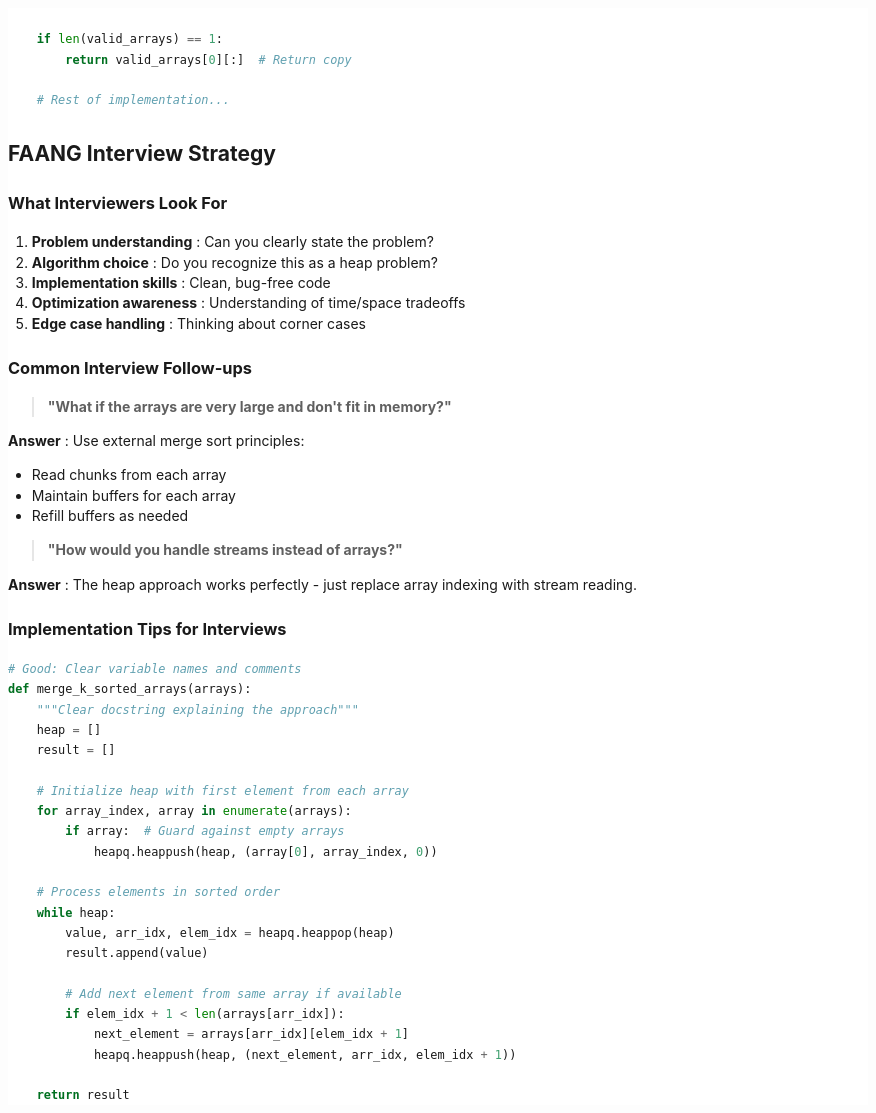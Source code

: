 ```python
  
    if len(valid_arrays) == 1:
        return valid_arrays[0][:]  # Return copy
  
    # Rest of implementation...
```

## FAANG Interview Strategy

### What Interviewers Look For

1. **Problem understanding** : Can you clearly state the problem?
2. **Algorithm choice** : Do you recognize this as a heap problem?
3. **Implementation skills** : Clean, bug-free code
4. **Optimization awareness** : Understanding of time/space tradeoffs
5. **Edge case handling** : Thinking about corner cases

### Common Interview Follow-ups

> **"What if the arrays are very large and don't fit in memory?"**

 **Answer** : Use external merge sort principles:

* Read chunks from each array
* Maintain buffers for each array
* Refill buffers as needed

> **"How would you handle streams instead of arrays?"**

 **Answer** : The heap approach works perfectly - just replace array indexing with stream reading.

### Implementation Tips for Interviews

```python
# Good: Clear variable names and comments
def merge_k_sorted_arrays(arrays):
    """Clear docstring explaining the approach"""
    heap = []
    result = []
  
    # Initialize heap with first element from each array
    for array_index, array in enumerate(arrays):
        if array:  # Guard against empty arrays
            heapq.heappush(heap, (array[0], array_index, 0))
  
    # Process elements in sorted order
    while heap:
        value, arr_idx, elem_idx = heapq.heappop(heap)
        result.append(value)
      
        # Add next element from same array if available
        if elem_idx + 1 < len(arrays[arr_idx]):
            next_element = arrays[arr_idx][elem_idx + 1]
            heapq.heappush(heap, (next_element, arr_idx, elem_idx + 1))
  
    return result
```
